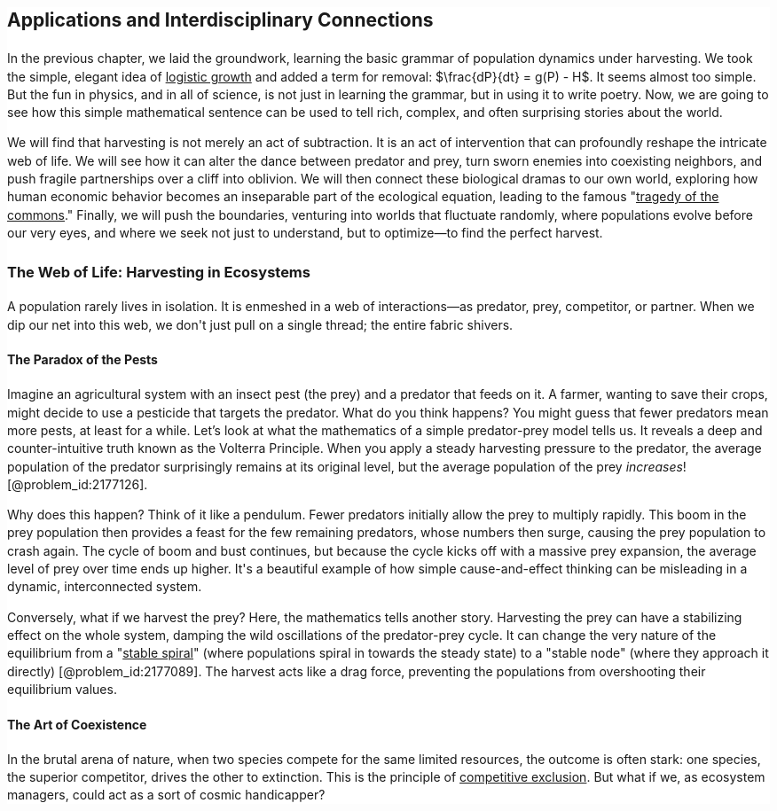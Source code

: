 ## Applications and Interdisciplinary Connections

In the previous chapter, we laid the groundwork, learning the basic grammar of population dynamics under harvesting. We took the simple, elegant idea of [logistic growth](@article_id:140274) and added a term for removal: $\frac{dP}{dt} = g(P) - H$. It seems almost too simple. But the fun in physics, and in all of science, is not just in learning the grammar, but in using it to write poetry. Now, we are going to see how this simple mathematical sentence can be used to tell rich, complex, and often surprising stories about the world.

We will find that harvesting is not merely an act of subtraction. It is an act of intervention that can profoundly reshape the intricate web of life. We will see how it can alter the dance between predator and prey, turn sworn enemies into coexisting neighbors, and push fragile partnerships over a cliff into oblivion. We will then connect these biological dramas to our own world, exploring how human economic behavior becomes an inseparable part of the ecological equation, leading to the famous "[tragedy of the commons](@article_id:191532)." Finally, we will push the boundaries, venturing into worlds that fluctuate randomly, where populations evolve before our very eyes, and where we seek not just to understand, but to optimize—to find the perfect harvest.

### The Web of Life: Harvesting in Ecosystems

A population rarely lives in isolation. It is enmeshed in a web of interactions—as predator, prey, competitor, or partner. When we dip our net into this web, we don't just pull on a single thread; the entire fabric shivers.

#### The Paradox of the Pests

Imagine an agricultural system with an insect pest (the prey) and a predator that feeds on it. A farmer, wanting to save their crops, might decide to use a pesticide that targets the predator. What do you think happens? You might guess that fewer predators mean more pests, at least for a while. Let’s look at what the mathematics of a simple predator-prey model tells us. It reveals a deep and counter-intuitive truth known as the Volterra Principle. When you apply a steady harvesting pressure to the predator, the average population of the predator surprisingly remains at its original level, but the average population of the prey *increases*! [@problem_id:2177126].

Why does this happen? Think of it like a pendulum. Fewer predators initially allow the prey to multiply rapidly. This boom in the prey population then provides a feast for the few remaining predators, whose numbers then surge, causing the prey population to crash again. The cycle of boom and bust continues, but because the cycle kicks off with a massive prey expansion, the average level of prey over time ends up higher. It's a beautiful example of how simple cause-and-effect thinking can be misleading in a dynamic, interconnected system.

Conversely, what if we harvest the prey? Here, the mathematics tells another story. Harvesting the prey can have a stabilizing effect on the whole system, damping the wild oscillations of the predator-prey cycle. It can change the very nature of the equilibrium from a "[stable spiral](@article_id:269084)" (where populations spiral in towards the steady state) to a "stable node" (where they approach it directly) [@problem_id:2177089]. The harvest acts like a drag force, preventing the populations from overshooting their equilibrium values.

#### The Art of Coexistence

In the brutal arena of nature, when two species compete for the same limited resources, the outcome is often stark: one species, the superior competitor, drives the other to extinction. This is the principle of [competitive exclusion](@article_id:166001). But what if we, as ecosystem managers, could act as a sort of cosmic handicapper?

